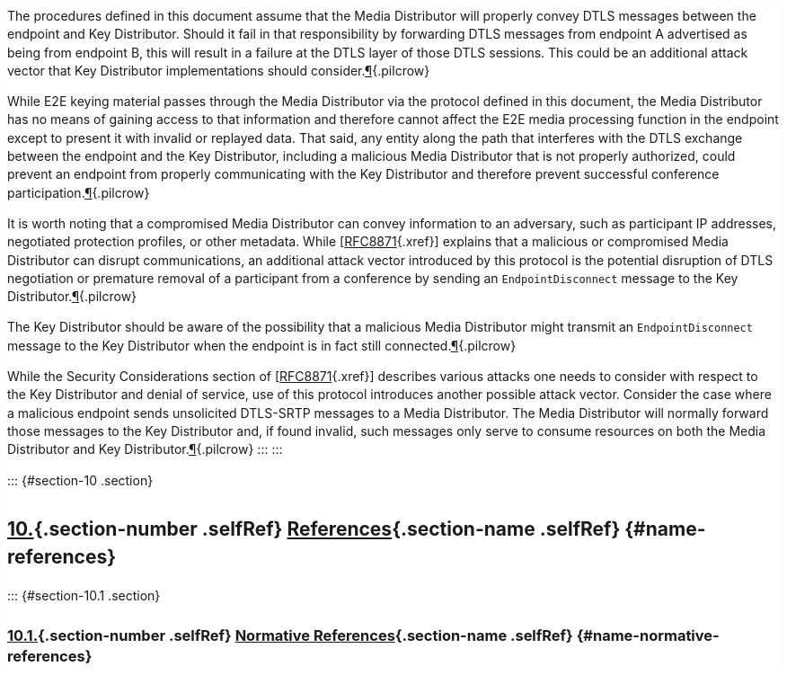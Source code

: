 The procedures defined in this document assume that the Media
Distributor will properly convey DTLS messages between the endpoint and
Key Distributor. Should it fail in that responsibility by forwarding
DTLS messages from endpoint A advertised as being from endpoint B, this
will result in a failure at the DTLS layer of those DTLS sessions. This
could be an additional attack vector that Key Distributor
implementations should consider.[¶](#section-9-5){.pilcrow}

While E2E keying material passes through the Media Distributor via the
protocol defined in this document, the Media Distributor has no means of
gaining access to that information and therefore cannot affect the E2E
media processing function in the endpoint except to present it with
invalid or replayed data. That said, any entity along the path that
interferes with the DTLS exchange between the endpoint and the Key
Distributor, including a malicious Media Distributor that is not
properly authorized, could prevent an endpoint from properly
communicating with the Key Distributor and therefore prevent successful
conference participation.[¶](#section-9-6){.pilcrow}

It is worth noting that a compromised Media Distributor can convey
information to an adversary, such as participant IP addresses,
negotiated protection profiles, or other metadata. While
\[[RFC8871](#RFC8871){.xref}\] explains that a malicious or compromised
Media Distributor can disrupt communications, an additional attack
vector introduced by this protocol is the potential disruption of DTLS
negotiation or premature removal of a participant from a conference by
sending an `EndpointDisconnect` message to the Key
Distributor.[¶](#section-9-7){.pilcrow}

The Key Distributor should be aware of the possibility that a malicious
Media Distributor might transmit an `EndpointDisconnect` message to the
Key Distributor when the endpoint is in fact still
connected.[¶](#section-9-8){.pilcrow}

While the Security Considerations section of
\[[RFC8871](#RFC8871){.xref}\] describes various attacks one needs to
consider with respect to the Key Distributor and denial of service, use
of this protocol introduces another possible attack vector. Consider the
case where a malicious endpoint sends unsolicited DTLS-SRTP messages to
a Media Distributor. The Media Distributor will normally forward those
messages to the Key Distributor and, if found invalid, such messages
only serve to consume resources on both the Media Distributor and Key
Distributor.[¶](#section-9-9){.pilcrow}
:::
:::

::: {#section-10 .section}
## [10.](#section-10){.section-number .selfRef} [References](#name-references){.section-name .selfRef} {#name-references}

::: {#section-10.1 .section}
### [10.1.](#section-10.1){.section-number .selfRef} [Normative References](#name-normative-references){.section-name .selfRef} {#name-normative-references}
